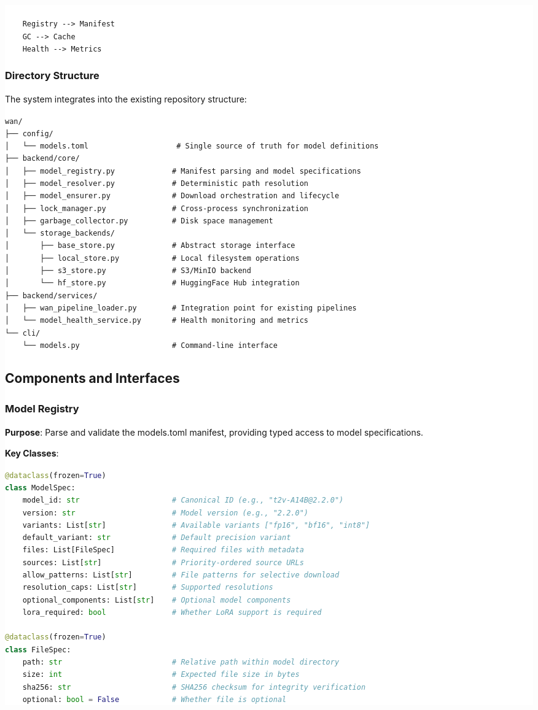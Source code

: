 ```mermaid

    Registry --> Manifest
    GC --> Cache
    Health --> Metrics
```

### Directory Structure

The system integrates into the existing repository structure:

```
wan/
├── config/
│   └── models.toml                    # Single source of truth for model definitions
├── backend/core/
│   ├── model_registry.py             # Manifest parsing and model specifications
│   ├── model_resolver.py             # Deterministic path resolution
│   ├── model_ensurer.py              # Download orchestration and lifecycle
│   ├── lock_manager.py               # Cross-process synchronization
│   ├── garbage_collector.py          # Disk space management
│   └── storage_backends/
│       ├── base_store.py             # Abstract storage interface
│       ├── local_store.py            # Local filesystem operations
│       ├── s3_store.py               # S3/MinIO backend
│       └── hf_store.py               # HuggingFace Hub integration
├── backend/services/
│   ├── wan_pipeline_loader.py        # Integration point for existing pipelines
│   └── model_health_service.py       # Health monitoring and metrics
└── cli/
    └── models.py                     # Command-line interface
```

## Components and Interfaces

### Model Registry

**Purpose**: Parse and validate the models.toml manifest, providing typed access to model specifications.

**Key Classes**:

```python
@dataclass(frozen=True)
class ModelSpec:
    model_id: str                     # Canonical ID (e.g., "t2v-A14B@2.2.0")
    version: str                      # Model version (e.g., "2.2.0")
    variants: List[str]               # Available variants ["fp16", "bf16", "int8"]
    default_variant: str              # Default precision variant
    files: List[FileSpec]             # Required files with metadata
    sources: List[str]                # Priority-ordered source URLs
    allow_patterns: List[str]         # File patterns for selective download
    resolution_caps: List[str]        # Supported resolutions
    optional_components: List[str]    # Optional model components
    lora_required: bool               # Whether LoRA support is required

@dataclass(frozen=True)
class FileSpec:
    path: str                         # Relative path within model directory
    size: int                         # Expected file size in bytes
    sha256: str                       # SHA256 checksum for integrity verification
    optional: bool = False            # Whether file is optional
```
